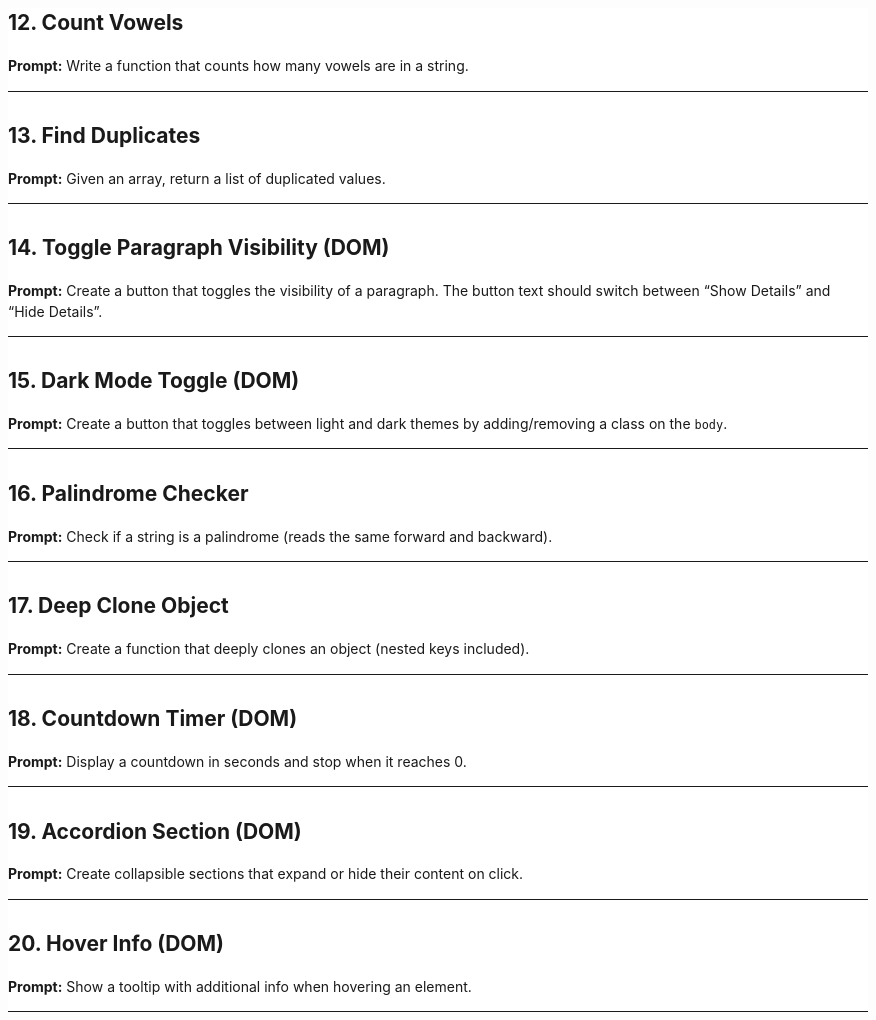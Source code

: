 
## 12. Count Vowels
**Prompt:** Write a function that counts how many vowels are in a string.

---

## 13. Find Duplicates
**Prompt:** Given an array, return a list of duplicated values.

---

## 14. Toggle Paragraph Visibility (DOM)
**Prompt:** Create a button that toggles the visibility of a paragraph. The button text should switch between “Show Details” and “Hide Details”.

---

## 15. Dark Mode Toggle (DOM)
**Prompt:** Create a button that toggles between light and dark themes by adding/removing a class on the `body`.

---

## 16. Palindrome Checker
**Prompt:** Check if a string is a palindrome (reads the same forward and backward).

---

## 17. Deep Clone Object
**Prompt:** Create a function that deeply clones an object (nested keys included).

---

## 18. Countdown Timer (DOM)
**Prompt:** Display a countdown in seconds and stop when it reaches 0.

---

## 19. Accordion Section (DOM)
**Prompt:** Create collapsible sections that expand or hide their content on click.

---

## 20. Hover Info (DOM)
**Prompt:** Show a tooltip with additional info when hovering an element.

---
